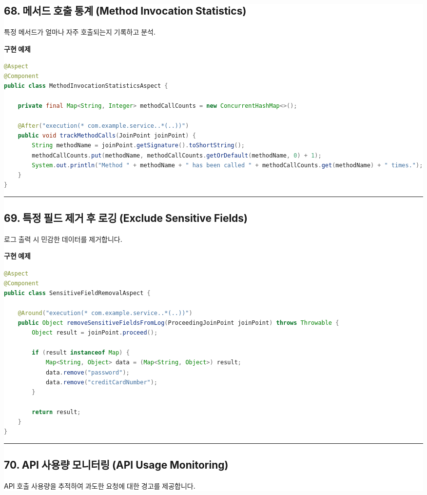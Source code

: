 
## **68. 메서드 호출 통계 (Method Invocation Statistics)**  
특정 메서드가 얼마나 자주 호출되는지 기록하고 분석.

**구현 예제**  
```java
@Aspect
@Component
public class MethodInvocationStatisticsAspect {

    private final Map<String, Integer> methodCallCounts = new ConcurrentHashMap<>();

    @After("execution(* com.example.service..*(..))")
    public void trackMethodCalls(JoinPoint joinPoint) {
        String methodName = joinPoint.getSignature().toShortString();
        methodCallCounts.put(methodName, methodCallCounts.getOrDefault(methodName, 0) + 1);
        System.out.println("Method " + methodName + " has been called " + methodCallCounts.get(methodName) + " times.");
    }
}
```

---

## **69. 특정 필드 제거 후 로깅 (Exclude Sensitive Fields)**  
로그 출력 시 민감한 데이터를 제거합니다.

**구현 예제**  
```java
@Aspect
@Component
public class SensitiveFieldRemovalAspect {

    @Around("execution(* com.example.service..*(..))")
    public Object removeSensitiveFieldsFromLog(ProceedingJoinPoint joinPoint) throws Throwable {
        Object result = joinPoint.proceed();

        if (result instanceof Map) {
            Map<String, Object> data = (Map<String, Object>) result;
            data.remove("password");
            data.remove("creditCardNumber");
        }

        return result;
    }
}
```

---

## **70. API 사용량 모니터링 (API Usage Monitoring)**  
API 호출 사용량을 추적하여 과도한 요청에 대한 경고를 제공합니다.

